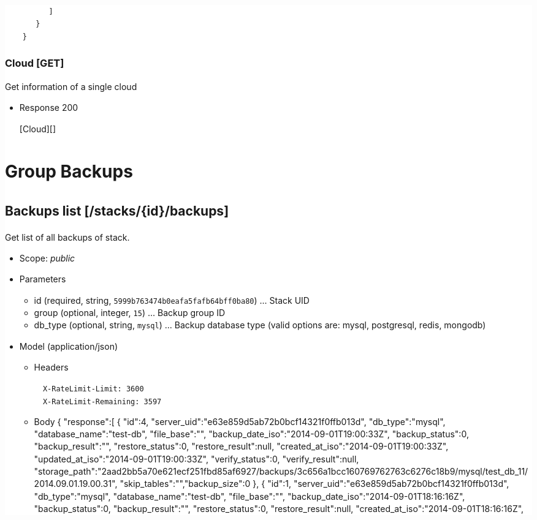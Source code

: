               ]
           }
        }

### Cloud [GET]
Get information of a single cloud

+ Response 200

    [Cloud][]

# Group Backups

## Backups list [/stacks/{id}/backups]
Get list of all backups of stack.

- Scope: _public_

+ Parameters

    + id (required, string, `5999b763474b0eafa5fafb64bff0ba80`) ... Stack UID
    + group (optional, integer, `15`) ... Backup group ID
    + db_type (optional, string, `mysql`) ... Backup database type (valid options are: mysql, postgresql, redis, mongodb)

+ Model (application/json)

    + Headers

            X-RateLimit-Limit: 3600
            X-RateLimit-Remaining: 3597

    + Body
		{
			"response":[
				{
					"id":4,
					"server_uid":"e63e859d5ab72b0bcf14321f0ffb013d",
					"db_type":"mysql",
					"database_name":"test-db",
					"file_base":"",
					"backup_date_iso":"2014-09-01T19:00:33Z",
					"backup_status":0,
					"backup_result":"",
					"restore_status":0,
					"restore_result":null,
					"created_at_iso":"2014-09-01T19:00:33Z",
					"updated_at_iso":"2014-09-01T19:00:33Z",
					"verify_status":0,
					"verify_result":null,
					"storage_path":"2aad2bb5a70e621ecf251fbd85af6927/backups/3c656a1bcc160769762763c6276c18b9/mysql/test_db_11/2014.09.01.19.00.31",
					"skip_tables":"","backup_size":0
				},
				{
					"id":1,
					"server_uid":"e63e859d5ab72b0bcf14321f0ffb013d",
					"db_type":"mysql",
					"database_name":"test-db",
					"file_base":"",
					"backup_date_iso":"2014-09-01T18:16:16Z",
					"backup_status":0,
					"backup_result":"",
					"restore_status":0,
					"restore_result":null,
					"created_at_iso":"2014-09-01T18:16:16Z",